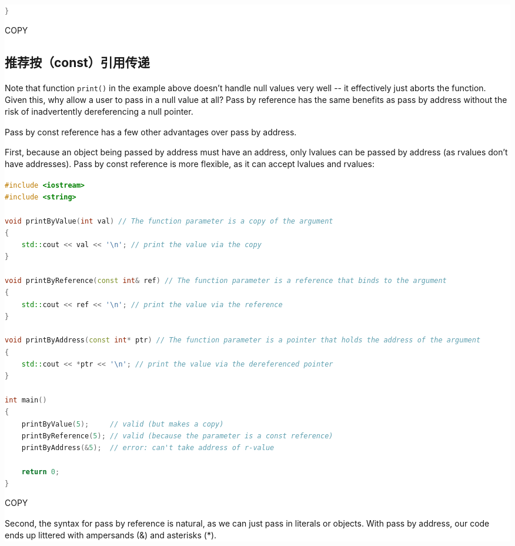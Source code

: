 ```cpp
}
```

COPY

## 推荐按（const）引用传递

Note that function `print()` in the example above doesn’t handle null values very well -- it effectively just aborts the function. Given this, why allow a user to pass in a null value at all? Pass by reference has the same benefits as pass by address without the risk of inadvertently dereferencing a null pointer.

Pass by const reference has a few other advantages over pass by address.

First, because an object being passed by address must have an address, only lvalues can be passed by address (as rvalues don’t have addresses). Pass by const reference is more flexible, as it can accept lvalues and rvalues:

```cpp
#include <iostream>
#include <string>

void printByValue(int val) // The function parameter is a copy of the argument
{
    std::cout << val << '\n'; // print the value via the copy
}

void printByReference(const int& ref) // The function parameter is a reference that binds to the argument
{
    std::cout << ref << '\n'; // print the value via the reference
}

void printByAddress(const int* ptr) // The function parameter is a pointer that holds the address of the argument
{
    std::cout << *ptr << '\n'; // print the value via the dereferenced pointer
}

int main()
{
    printByValue(5);     // valid (but makes a copy)
    printByReference(5); // valid (because the parameter is a const reference)
    printByAddress(&5);  // error: can't take address of r-value

    return 0;
}
```

COPY

Second, the syntax for pass by reference is natural, as we can just pass in literals or objects. With pass by address, our code ends up littered with ampersands (&) and asterisks (*).
